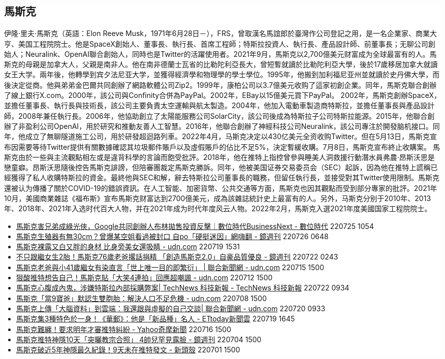 ## 馬斯克

伊隆·里夫·馬斯克（英語：Elon Reeve Musk，1971年6月28日－），FRS，曾取漢名馬誼郎於臺灣作公司登記之用，是一名企業家、商業大亨、美国工程院院士。他是SpaceX創始人、董事長、執行長、首席工程師；特斯拉投資人、執行長、產品設計師、前董事長；无聊公司創始人；Neuralink、OpenAI聯合創始人，同時也是Twitter的活躍使用者。2021年9月，馬斯克以2,700億美元财富成为全球最富有的人。馬斯克的母親是加拿大人，父親是南非人。他在南非德蘭士瓦省的比勒陀利亞長大，曾短暫就讀於比勒陀利亞大學，後於17歲移居加拿大就讀女王大学。兩年後，他轉學到宾夕法尼亚大学，並獲得經濟學和物理學的學士學位。1995年，他搬到加利福尼亚州並就讀於史丹佛大學，而後決定從商。他與弟弟金巴爾共同創辦了網路軟體公司Zip2。1999年，康柏公司以3.7億美元收购了這家初創企業。同年，馬斯克聯合創辦了線上銀行X.com。2000年，該公司與Confinity合併為PayPal。2002年，EBay以15億美元買下PayPal。
2002年，馬斯克創辦SpaceX，並擔任董事長、執行長與技術長，該公司主要負責太空運輸與航太製造。2004年，他加入電動車製造商特斯拉，並擔任董事長與產品設計師，2008年兼任執行長。2006年，他協助創立了太陽能服務公司SolarCity，該公司後成為特斯拉子公司特斯拉能源。2015年，他聯合創辦了非盈利公司OpenAI，用於研究和推動友善人工智慧。2016年，他聯合創辦了神經科技公司Neuralink，該公司專注於開發脑机接口。同年，他成立了無聊隧道施工公司，用於研發超迴路列車。2022年4月，马斯克决定以430亿美元全资收购Twitter。但在5月13日，馬斯克宣布因需要等待Twitter提供有關數據確認其垃圾郵件賬戶以及虛假賬戶的佔比不足5%，決定暫緩收購。7月8日，馬斯克宣布終止收購案。
馬斯克由於一些與主流觀點相左或是違背科學的言論而飽受批評。2018年，他在推特上指控曾參與睡美人洞救援行動潛水員弗農·昂斯沃思是戀童癖。昂斯沃思隨後控告馬斯克誹謗，但陪審團裁定馬斯克勝訴。同年，他被美国证券交易委员会（SEC）起訴，因為他在推特上謊稱已經獲得了私人收購特斯拉的資金。最終他與SEC和解，辭去特斯拉公司董事長的職務，但留任執行長，並接受對其Twitter使用限制。馬斯克還被认为傳播了關於COVID-19的錯誤資訊。在人工智能、加密貨幣、公共交通等方面，馬斯克也因其觀點而受到部分專家的批評。2021年10月，美國商業雜誌《福布斯》宣布馬斯克财富达到2700億美元，成為該雜誌統計史上最富有的人。另外，马斯克分别于2010年、2013年、2018年、2021年入选时代百大人物，并在2021年成为时代年度风云人物。2022年2月，馬斯克入選2021年度美國国家工程院院士。
- [馬斯克害兄弟成綠光俠，Google共同創辦人布林拋售投資反擊｜數位時代BusinessNext - 數位時代](https://www.bnext.com.tw/article/70798/elon-musk-scandal "馬斯克害兄弟成綠光俠，Google共同創辦人布林拋售投資反擊｜數位時代BusinessNext - 數位時代") 220725 1054
- [馬斯克生殖器有無30cm？曾爆某空姐看過被封口 自po「硬挺迷因」網嗨翻 - 鏡週刊](https://www.mirrormedia.mg/story/20220725edi030/ "馬斯克生殖器有無30cm？曾爆某空姐看過被封口 自po「硬挺迷因」網嗨翻 - 鏡週刊") 220726 0648
- [馬斯克裸露又白又胖的身材 比身旁美女還吸睛 - udn.com](https://udn.com/news/story/6811/6472459 "馬斯克裸露又白又胖的身材 比身旁美女還吸睛 - udn.com") 220719 1531
- [不只跟繼女生2胎！馬斯克76歲老爸撂話捐精 「創造馬斯克2.0」自豪品質優良 - 鏡週刊](https://www.mirrormedia.mg/story/20220721edi037/ "不只跟繼女生2胎！馬斯克76歲老爸撂話捐精 「創造馬斯克2.0」自豪品質優良 - 鏡週刊") 220722 0243
- [馬斯克老爸與小41歲繼女有染直言「世上唯一目的即繁衍」 | 聯合新聞網 - udn.com](https://udn.com/news/story/6811/6464820 "馬斯克老爸與小41歲繼女有染直言「世上唯一目的即繁衍」 | 聯合新聞網 - udn.com") 220715 1500
- [狠酸推特想告自己！馬斯克貼「大笑4連拍」回應超嘲諷 - udn.com](https://udn.com/news/story/6811/6454176 "狠酸推特想告自己！馬斯克貼「大笑4連拍」回應超嘲諷 - udn.com") 220712 1500
- [馬斯克心腹成內鬼，涉嫌特斯拉內部採購弊案| TechNews 科技新報 - TechNews 科技新報](https://technews.tw/2022/07/22/tesla-parting-away-with-musk-lieutenant/ "馬斯克心腹成內鬼，涉嫌特斯拉內部採購弊案| TechNews 科技新報 - TechNews 科技新報") 220722 0934
- [馬斯克「當9寶爸」默認生雙胞胎：解決人口不足危機 - udn.com](https://udn.com/news/story/6811/6445684 "馬斯克「當9寶爸」默認生雙胞胎：解決人口不足危機 - udn.com") 220708 1500
- [馬斯克上傳「大腦資料」到雲端：我還跟與虛擬的自己交談| 聯合新聞網 - udn.com](https://udn.com/news/story/7086/6472456 "馬斯克上傳「大腦資料」到雲端：我還跟與虛擬的自己交談| 聯合新聞網 - udn.com") 220720 0933
- [馬斯克集3種特色於一身！《華郵》：他是「新品種」名人 - ETtoday新聞雲](https://www.ettoday.net/news/20220719/2297382.htm "馬斯克集3種特色於一身！《華郵》：他是「新品種」名人 - ETtoday新聞雲") 220719 1645
- [馬斯克難纏！要求明年才審推特糾紛 - Yahoo奇摩新聞](https://tw.news.yahoo.com/%E9%A6%AC%E6%96%AF%E5%85%8B%E9%9B%A3%E7%BA%8F-%E8%A6%81%E6%B1%82%E6%98%8E%E5%B9%B4%E6%89%8D%E5%AF%A9%E6%8E%A8%E7%89%B9%E7%B3%BE%E7%B4%9B-090645247.html "馬斯克難纏！要求明年才審推特糾紛 - Yahoo奇摩新聞") 220716 1500
- [馬斯克推特神隱10天「突曬教宗合照」 4帥兒罕見露臉 - 鏡週刊](https://www.mirrormedia.mg/story/20220704edi040/ "馬斯克推特神隱10天「突曬教宗合照」 4帥兒罕見露臉 - 鏡週刊") 220704 1500
- [馬斯克破近5年神隱最久紀錄！9天未在推特發文 - 新頭殼](https://newtalk.tw/news/view/2022-07-01/778916 "馬斯克破近5年神隱最久紀錄！9天未在推特發文 - 新頭殼") 220701 1500
